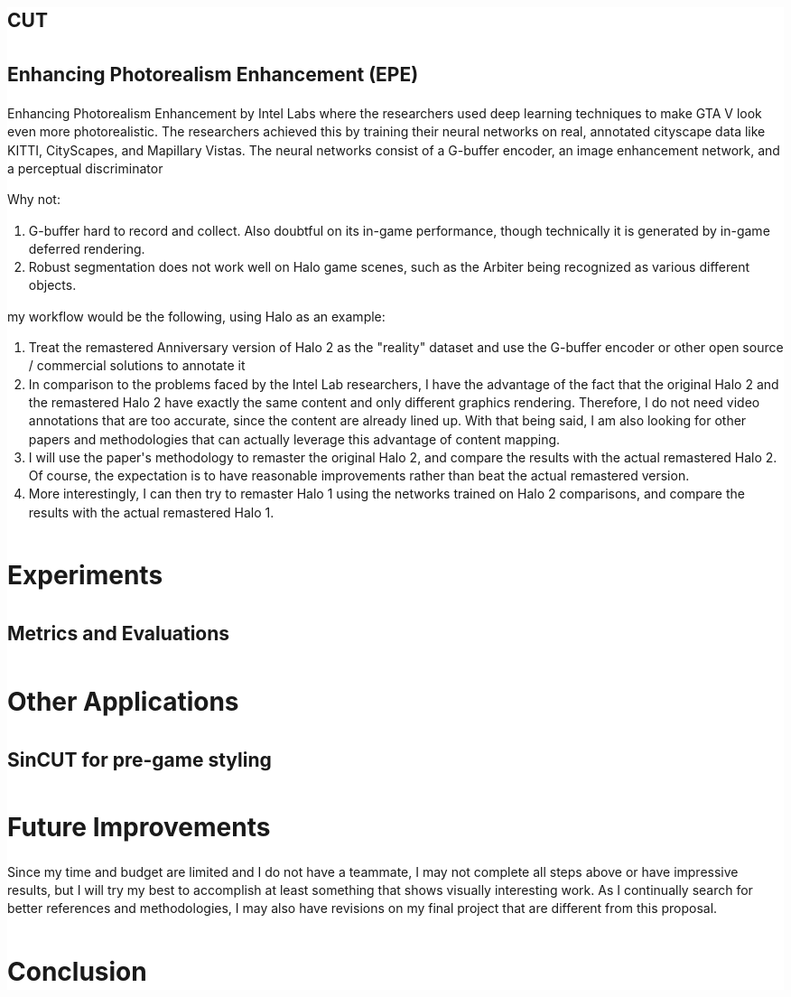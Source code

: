 ## CUT

## Enhancing Photorealism Enhancement (EPE)
Enhancing Photorealism Enhancement by Intel Labs where the researchers used deep learning techniques to make GTA V look even more photorealistic. The researchers achieved this by training their neural networks on real, annotated cityscape data like KITTI, CityScapes, and Mapillary Vistas. The neural networks consist of a G-buffer encoder, an image enhancement network, and a perceptual discriminator

Why not:
1. G-buffer hard to record and collect. Also doubtful on its in-game performance, though technically it is generated by in-game deferred rendering.
2. Robust segmentation does not work well on Halo game scenes, such as the Arbiter being recognized as various different objects.

my workflow would be the following, using Halo as an example:
1. Treat the remastered Anniversary version of Halo 2 as the "reality" dataset and use the G-buffer encoder or other open source / commercial solutions to annotate it
2. In comparison to the problems faced by the Intel Lab researchers, I have the advantage of the fact that the original Halo 2 and the remastered Halo 2 have exactly the same content and only different graphics rendering. Therefore, I do not need video annotations that are too accurate, since the content are already lined up. With that being said, I am also looking for other papers and methodologies that can actually leverage this advantage of content mapping.
3. I will use the paper's methodology to remaster the original Halo 2, and compare the results with the actual remastered Halo 2. Of course, the expectation is to have reasonable improvements rather than beat the actual remastered version.
4. More interestingly, I can then try to remaster Halo 1 using the networks trained on Halo 2 comparisons, and compare the results with the actual remastered Halo 1.

# Experiments

## Metrics and Evaluations

# Other Applications

## SinCUT for pre-game styling

# Future Improvements
Since my time and budget are limited and I do not have a teammate, I may not complete all steps above or have impressive results, but I will try my best to accomplish at least something that shows visually interesting work. As I continually search for better references and methodologies, I may also have revisions on my final project that are different from this proposal.

# Conclusion
